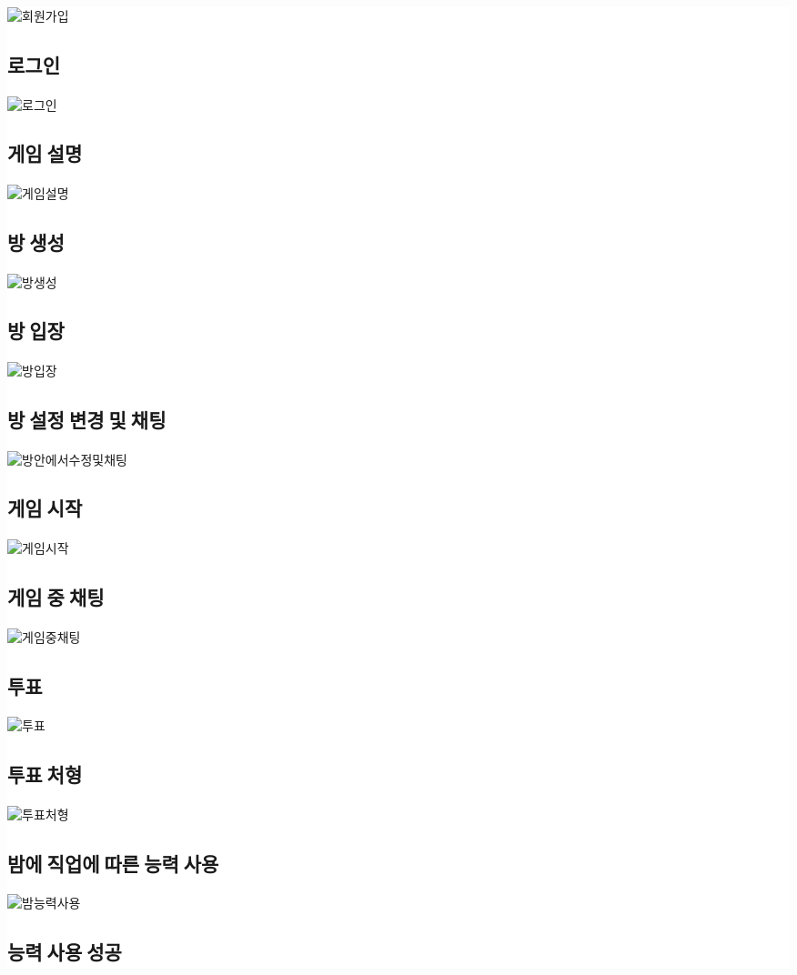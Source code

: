 ![회원가입](https://github.com/Jeongseulho/JWT-pjt/assets/110578739/5a78e29a-6c81-4a67-90ac-0697671fa0db)

## 로그인

![로그인](https://github.com/Jeongseulho/JWT-pjt/assets/110578739/6e81432e-db9d-4d91-a58c-c8ba0184bd0c)

## 게임 설명

![게임설명](https://github.com/Jeongseulho/JWT-pjt/assets/110578739/aebf4e6c-b2fb-4c45-8682-c36a6378831a)

## 방 생성

![방생성](https://github.com/Jeongseulho/JWT-pjt/assets/110578739/b98554f5-07c2-4213-9fff-e022bbd71795)

## 방 입장

![방입장](https://github.com/Jeongseulho/JWT-pjt/assets/110578739/dbd22e8e-2dd8-4db7-a518-986204eefaae)

## 방 설정 변경 및 채팅

![방안에서수정및채팅](https://github.com/Jeongseulho/JWT-pjt/assets/110578739/c21d81ad-867e-4938-84d0-026d2e0c62a0)

## 게임 시작

![게임시작](https://github.com/Jeongseulho/JWT-pjt/assets/110578739/5170d558-1363-4dfd-9cf7-896d0beb7326)

## 게임 중 채팅

![게임중채팅](https://github.com/Jeongseulho/JWT-pjt/assets/110578739/014ac7fb-9041-4b1c-a97b-ec4eba6b5e9a)

## 투표

![투표](https://github.com/Jeongseulho/JWT-pjt/assets/110578739/29af56ab-2ec7-40f0-a710-1ad661666f80)

## 투표 처형

![투표처형](https://github.com/Jeongseulho/JWT-pjt/assets/110578739/c6dfc896-dfa1-4136-8e75-e55e4dd850fd)

## 밤에 직업에 따른 능력 사용

![밤능력사용](https://github.com/Jeongseulho/JWT-pjt/assets/110578739/b5e9a354-c0de-4527-a188-ebe3f93707b9)

## 능력 사용 성공
